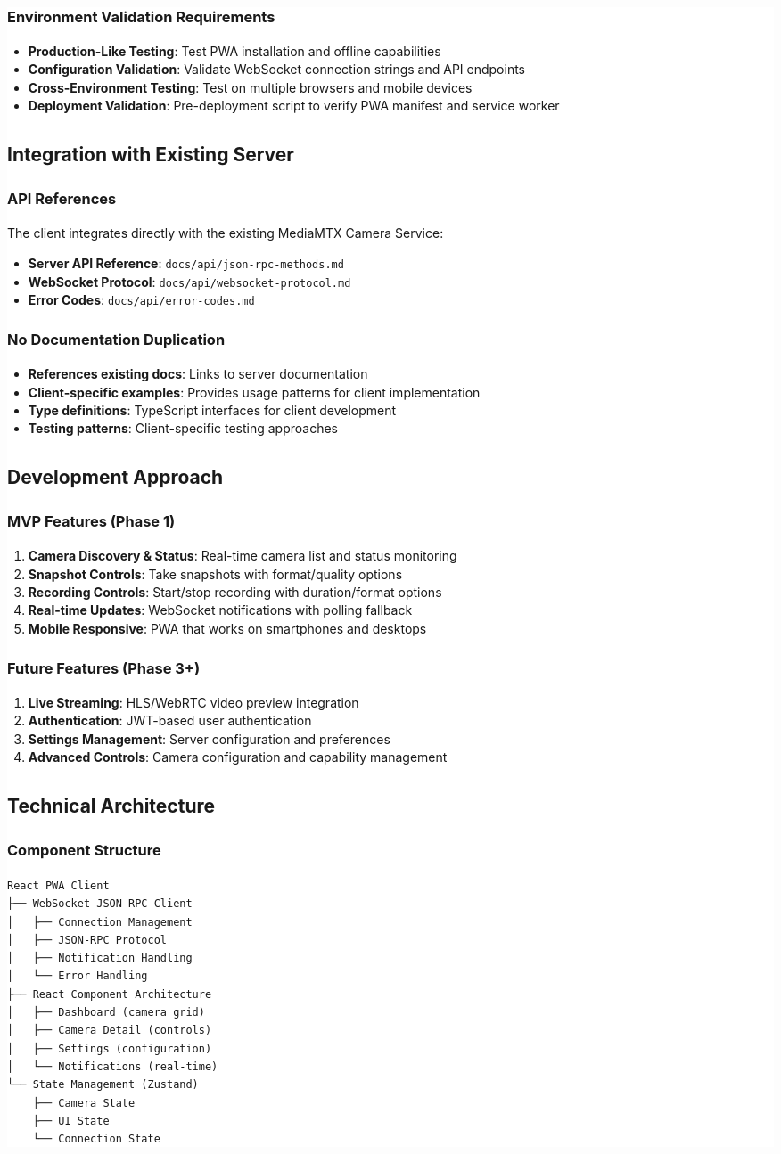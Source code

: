 ### **Environment Validation Requirements**
- **Production-Like Testing**: Test PWA installation and offline capabilities
- **Configuration Validation**: Validate WebSocket connection strings and API endpoints
- **Cross-Environment Testing**: Test on multiple browsers and mobile devices
- **Deployment Validation**: Pre-deployment script to verify PWA manifest and service worker


## **Integration with Existing Server**

### **API References**
The client integrates directly with the existing MediaMTX Camera Service:

- **Server API Reference**: `docs/api/json-rpc-methods.md`
- **WebSocket Protocol**: `docs/api/websocket-protocol.md`
- **Error Codes**: `docs/api/error-codes.md`

### **No Documentation Duplication**
- **References existing docs**: Links to server documentation
- **Client-specific examples**: Provides usage patterns for client implementation
- **Type definitions**: TypeScript interfaces for client development
- **Testing patterns**: Client-specific testing approaches

## **Development Approach**

### **MVP Features (Phase 1)**
1. **Camera Discovery & Status**: Real-time camera list and status monitoring
2. **Snapshot Controls**: Take snapshots with format/quality options
3. **Recording Controls**: Start/stop recording with duration/format options
4. **Real-time Updates**: WebSocket notifications with polling fallback
5. **Mobile Responsive**: PWA that works on smartphones and desktops

### **Future Features (Phase 3+)**
1. **Live Streaming**: HLS/WebRTC video preview integration
2. **Authentication**: JWT-based user authentication
3. **Settings Management**: Server configuration and preferences
4. **Advanced Controls**: Camera configuration and capability management

## **Technical Architecture**

### **Component Structure**
```
React PWA Client
├── WebSocket JSON-RPC Client
│   ├── Connection Management
│   ├── JSON-RPC Protocol
│   ├── Notification Handling
│   └── Error Handling
├── React Component Architecture
│   ├── Dashboard (camera grid)
│   ├── Camera Detail (controls)
│   ├── Settings (configuration)
│   └── Notifications (real-time)
└── State Management (Zustand)
    ├── Camera State
    ├── UI State
    └── Connection State
```
